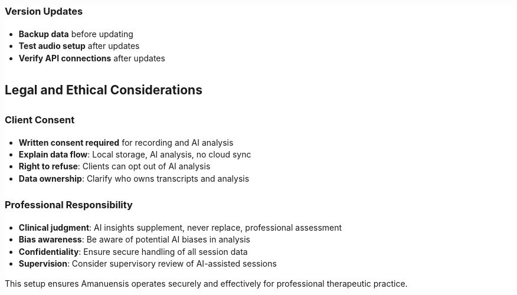 ### Version Updates
- **Backup data** before updating
- **Test audio setup** after updates
- **Verify API connections** after updates

## Legal and Ethical Considerations

### Client Consent
- **Written consent required** for recording and AI analysis
- **Explain data flow**: Local storage, AI analysis, no cloud sync
- **Right to refuse**: Clients can opt out of AI analysis
- **Data ownership**: Clarify who owns transcripts and analysis

### Professional Responsibility
- **Clinical judgment**: AI insights supplement, never replace, professional assessment
- **Bias awareness**: Be aware of potential AI biases in analysis
- **Confidentiality**: Ensure secure handling of all session data
- **Supervision**: Consider supervisory review of AI-assisted sessions

This setup ensures Amanuensis operates securely and effectively for professional therapeutic practice.